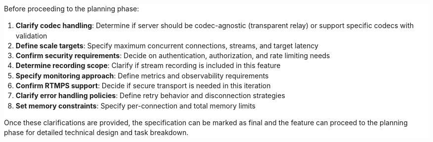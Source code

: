 Before proceeding to the planning phase:

1. **Clarify codec handling**: Determine if server should be codec-agnostic (transparent relay) or support specific codecs with validation
2. **Define scale targets**: Specify maximum concurrent connections, streams, and target latency
3. **Confirm security requirements**: Decide on authentication, authorization, and rate limiting needs
4. **Determine recording scope**: Clarify if stream recording is included in this feature
5. **Specify monitoring approach**: Define metrics and observability requirements
6. **Confirm RTMPS support**: Decide if secure transport is needed in this iteration
7. **Clarify error handling policies**: Define retry behavior and disconnection strategies
8. **Set memory constraints**: Specify per-connection and total memory limits

Once these clarifications are provided, the specification can be marked as final and the feature can proceed to the planning phase for detailed technical design and task breakdown.

